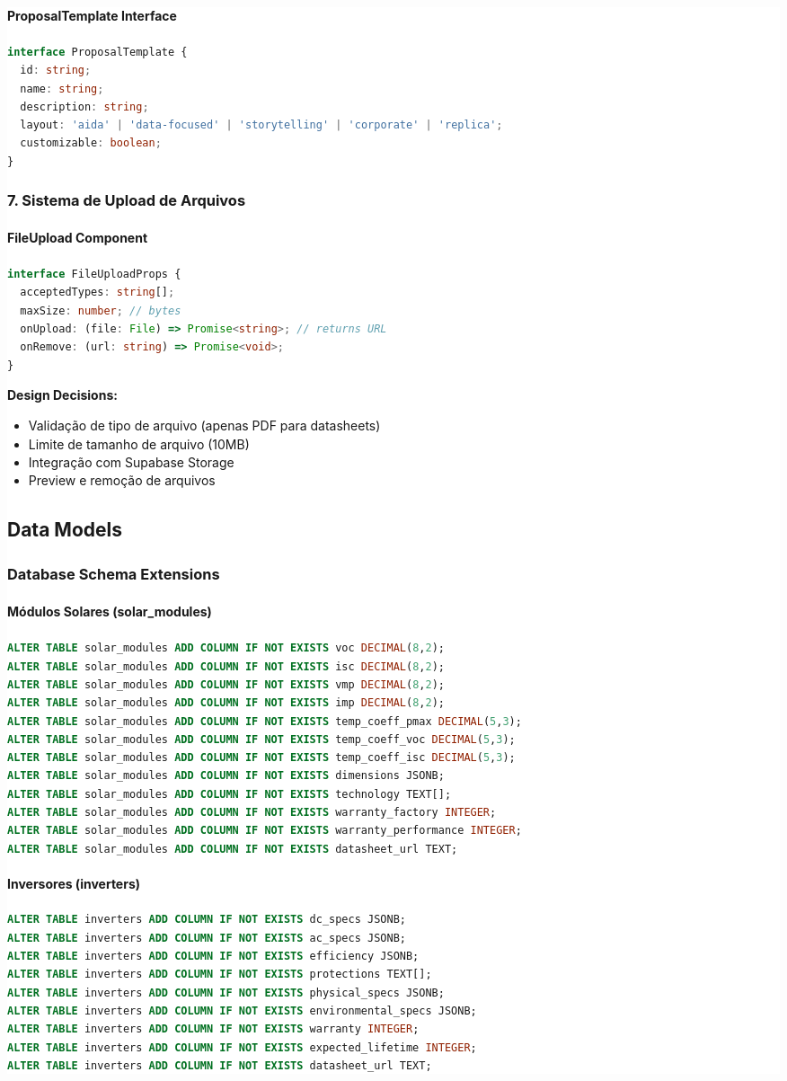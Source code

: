#### ProposalTemplate Interface
```typescript
interface ProposalTemplate {
  id: string;
  name: string;
  description: string;
  layout: 'aida' | 'data-focused' | 'storytelling' | 'corporate' | 'replica';
  customizable: boolean;
}
```

### 7. Sistema de Upload de Arquivos

#### FileUpload Component
```typescript
interface FileUploadProps {
  acceptedTypes: string[];
  maxSize: number; // bytes
  onUpload: (file: File) => Promise<string>; // returns URL
  onRemove: (url: string) => Promise<void>;
}
```

**Design Decisions:**
- Validação de tipo de arquivo (apenas PDF para datasheets)
- Limite de tamanho de arquivo (10MB)
- Integração com Supabase Storage
- Preview e remoção de arquivos

## Data Models

### Database Schema Extensions

#### Módulos Solares (solar_modules)
```sql
ALTER TABLE solar_modules ADD COLUMN IF NOT EXISTS voc DECIMAL(8,2);
ALTER TABLE solar_modules ADD COLUMN IF NOT EXISTS isc DECIMAL(8,2);
ALTER TABLE solar_modules ADD COLUMN IF NOT EXISTS vmp DECIMAL(8,2);
ALTER TABLE solar_modules ADD COLUMN IF NOT EXISTS imp DECIMAL(8,2);
ALTER TABLE solar_modules ADD COLUMN IF NOT EXISTS temp_coeff_pmax DECIMAL(5,3);
ALTER TABLE solar_modules ADD COLUMN IF NOT EXISTS temp_coeff_voc DECIMAL(5,3);
ALTER TABLE solar_modules ADD COLUMN IF NOT EXISTS temp_coeff_isc DECIMAL(5,3);
ALTER TABLE solar_modules ADD COLUMN IF NOT EXISTS dimensions JSONB;
ALTER TABLE solar_modules ADD COLUMN IF NOT EXISTS technology TEXT[];
ALTER TABLE solar_modules ADD COLUMN IF NOT EXISTS warranty_factory INTEGER;
ALTER TABLE solar_modules ADD COLUMN IF NOT EXISTS warranty_performance INTEGER;
ALTER TABLE solar_modules ADD COLUMN IF NOT EXISTS datasheet_url TEXT;
```

#### Inversores (inverters)
```sql
ALTER TABLE inverters ADD COLUMN IF NOT EXISTS dc_specs JSONB;
ALTER TABLE inverters ADD COLUMN IF NOT EXISTS ac_specs JSONB;
ALTER TABLE inverters ADD COLUMN IF NOT EXISTS efficiency JSONB;
ALTER TABLE inverters ADD COLUMN IF NOT EXISTS protections TEXT[];
ALTER TABLE inverters ADD COLUMN IF NOT EXISTS physical_specs JSONB;
ALTER TABLE inverters ADD COLUMN IF NOT EXISTS environmental_specs JSONB;
ALTER TABLE inverters ADD COLUMN IF NOT EXISTS warranty INTEGER;
ALTER TABLE inverters ADD COLUMN IF NOT EXISTS expected_lifetime INTEGER;
ALTER TABLE inverters ADD COLUMN IF NOT EXISTS datasheet_url TEXT;
```
